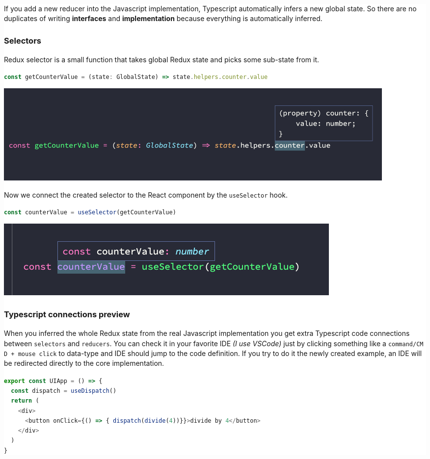 
If you add a new reducer into the Javascript implementation, Typescript automatically infers a new global state. So there are no duplicates of writing **interfaces** and **implementation** because everything is automatically inferred.

### Selectors

Redux selector is a small function that takes global Redux state and picks some sub-state from it.

```typescript
const getCounterValue = (state: GlobalState) => state.helpers.counter.value
```

![Get counter value](https://raw.githubusercontent.com/Svehla/typed-react-redux/master/imgs/getCounterValue.png)

Now we connect the created selector to the React component by the `useSelector` hook.

```typescript
const counterValue = useSelector(getCounterValue)
```


![Counter value](https://raw.githubusercontent.com/Svehla/typed-react-redux/master/imgs/counterValue.png)

### Typescript connections preview

When you inferred the whole Redux state from the real Javascript implementation you get extra Typescript code connections between `selectors` and `reducers`. You can check it in your favorite IDE *(I use VSCode)* just by clicking something like a `command/CMD + mouse click` to data-type and IDE should jump to the code definition. If you try to do it the newly created example, an IDE will be redirected directly to the core implementation.

```typescript
export const UIApp = () => {
  const dispatch = useDispatch()
  return (
    <div>
      <button onClick={() => { dispatch(divide(4))}}>divide by 4</button>
    </div>
  )
}
```
